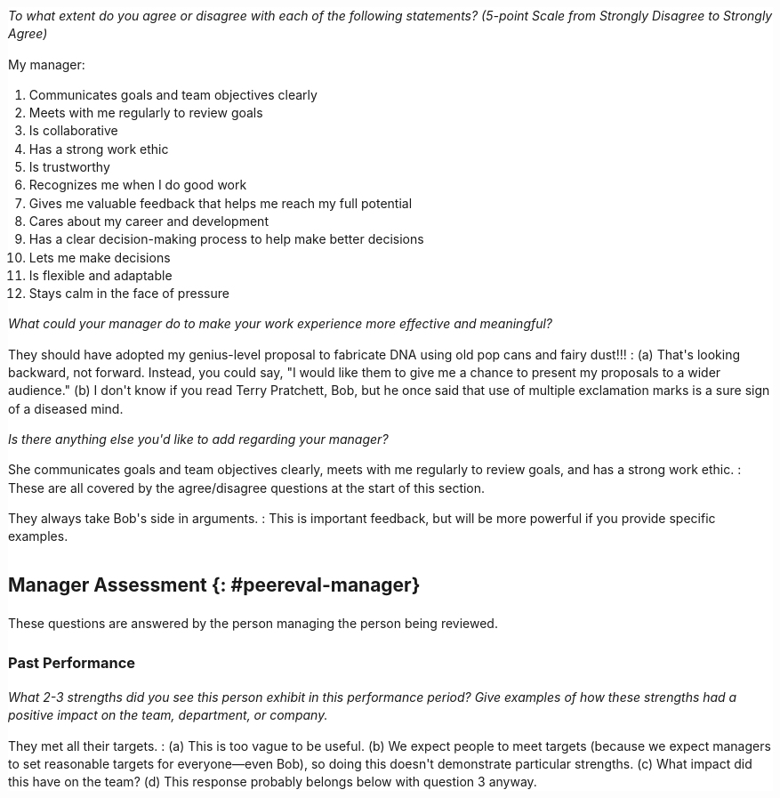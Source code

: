 *To what extent do you agree or disagree with each of the following statements?
(5-point Scale from Strongly Disagree to Strongly Agree)*

My manager:

1.  Communicates goals and team objectives clearly
1.  Meets with me regularly to review goals
1.  Is collaborative
1.  Has a strong work ethic
1.  Is trustworthy
1.  Recognizes me when I do good work
1.  Gives me valuable feedback that helps me reach my full potential
1.  Cares about my career and development
1.  Has a clear decision-making process to help make better decisions
1.  Lets me make decisions
1.  Is flexible and adaptable
1.  Stays calm in the face of pressure

*What could your manager do to make your work experience more effective and meaningful?*

They should have adopted my genius-level proposal to fabricate DNA using old pop cans and fairy dust!!!
:   (a) That's looking backward, not forward.
    Instead, you could say, "I would like them to give me a chance to present my proposals to a wider audience."
    (b) I don't know if you read Terry Pratchett, Bob,
    but he once said that use of multiple exclamation marks is a sure sign of a diseased mind.

*Is there anything else you'd like to add regarding your manager?*

She communicates goals and team objectives clearly, meets with me regularly to review goals, and has a strong work ethic.
:   These are all covered by the agree/disagree questions at the start of this section.

They always take Bob's side in arguments.
:   This is important feedback,
    but will be more powerful if you provide specific examples.

## Manager Assessment {: #peereval-manager}

These questions are answered by the person managing the person being reviewed.

### Past Performance

*What 2-3 strengths did you see this person exhibit in this performance period?
Give examples of how these strengths had a positive impact on the team, department, or company.*

They met all their targets.
:   (a) This is too vague to be useful.
    (b) We expect people to meet targets (because we expect managers to set reasonable targets
    for everyone—even Bob),
    so doing this doesn't demonstrate particular strengths.
    (c) What impact did this have on the team?
    (d) This response probably belongs below with question 3 anyway.
